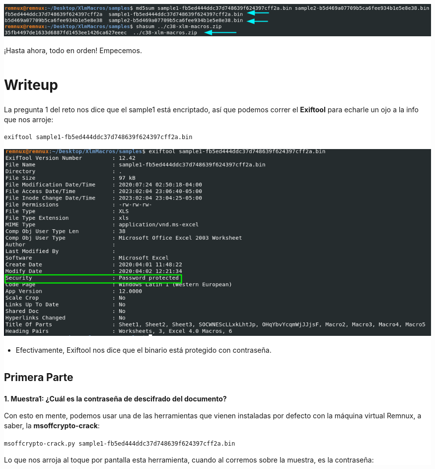 ![xlmmacros](https://github.com/Sokratica/sokratica/blob/master/assets/img/xlmmacros/img2.png?raw=true)

¡Hasta ahora, todo en orden! Empecemos.


# Writeup <a name="wu"></a>


La pregunta 1 del reto nos dice que el sample1 está encriptado, así que podemos correr el **Exiftool** para echarle un ojo a la info que nos arroje:

```
exiftool sample1-fb5ed444ddc37d748639f624397cff2a.bin
```

![xlmmacros](https://github.com/Sokratica/sokratica/blob/master/assets/img/xlmmacros/img3.png?raw=true)

- Efectivamente, Exiftool nos dice que el binario está protegido con contraseña.

## Primera Parte

**1. Muestra1: ¿Cuál es la contraseña de descifrado del documento?** <a name="p1"></a>

Con esto en mente, podemos usar una de las herramientas que vienen instaladas por defecto con la máquina virtual Remnux, a saber, la **msoffcrypto-crack**:

```
msoffcrypto-crack.py sample1-fb5ed444ddc37d748639f624397cff2a.bin
```

Lo que nos arroja al toque por pantalla esta herramienta, cuando al corremos sobre la muestra, es la contraseña:
